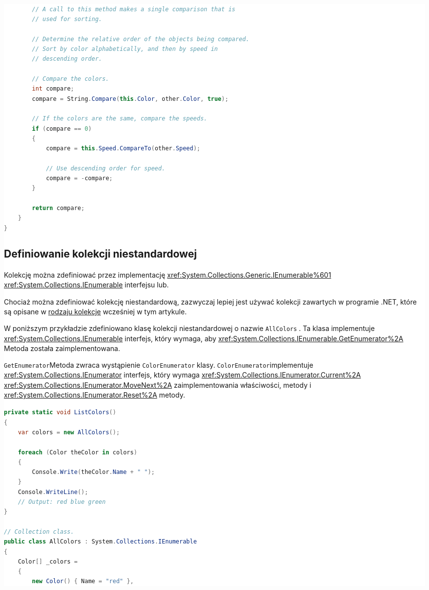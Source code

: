 ```csharp
        // A call to this method makes a single comparison that is
        // used for sorting.

        // Determine the relative order of the objects being compared.
        // Sort by color alphabetically, and then by speed in
        // descending order.

        // Compare the colors.
        int compare;
        compare = String.Compare(this.Color, other.Color, true);

        // If the colors are the same, compare the speeds.
        if (compare == 0)
        {
            compare = this.Speed.CompareTo(other.Speed);

            // Use descending order for speed.
            compare = -compare;
        }

        return compare;
    }
}
```

<a name="BKMK_CustomCollection"></a>

## <a name="defining-a-custom-collection"></a>Definiowanie kolekcji niestandardowej

Kolekcję można zdefiniować przez implementację <xref:System.Collections.Generic.IEnumerable%601> <xref:System.Collections.IEnumerable> interfejsu lub.

Chociaż można zdefiniować kolekcję niestandardową, zazwyczaj lepiej jest używać kolekcji zawartych w programie .NET, które są opisane w [rodzaju kolekcje](#BKMK_KindsOfCollections) wcześniej w tym artykule.

W poniższym przykładzie zdefiniowano klasę kolekcji niestandardowej o nazwie `AllColors` . Ta klasa implementuje <xref:System.Collections.IEnumerable> interfejs, który wymaga, aby <xref:System.Collections.IEnumerable.GetEnumerator%2A> Metoda została zaimplementowana.

`GetEnumerator`Metoda zwraca wystąpienie `ColorEnumerator` klasy. `ColorEnumerator`implementuje <xref:System.Collections.IEnumerator> interfejs, który wymaga <xref:System.Collections.IEnumerator.Current%2A> <xref:System.Collections.IEnumerator.MoveNext%2A> zaimplementowania właściwości, metody i <xref:System.Collections.IEnumerator.Reset%2A> metody.

```csharp
private static void ListColors()
{
    var colors = new AllColors();

    foreach (Color theColor in colors)
    {
        Console.Write(theColor.Name + " ");
    }
    Console.WriteLine();
    // Output: red blue green
}

// Collection class.
public class AllColors : System.Collections.IEnumerable
{
    Color[] _colors =
    {
        new Color() { Name = "red" },
```